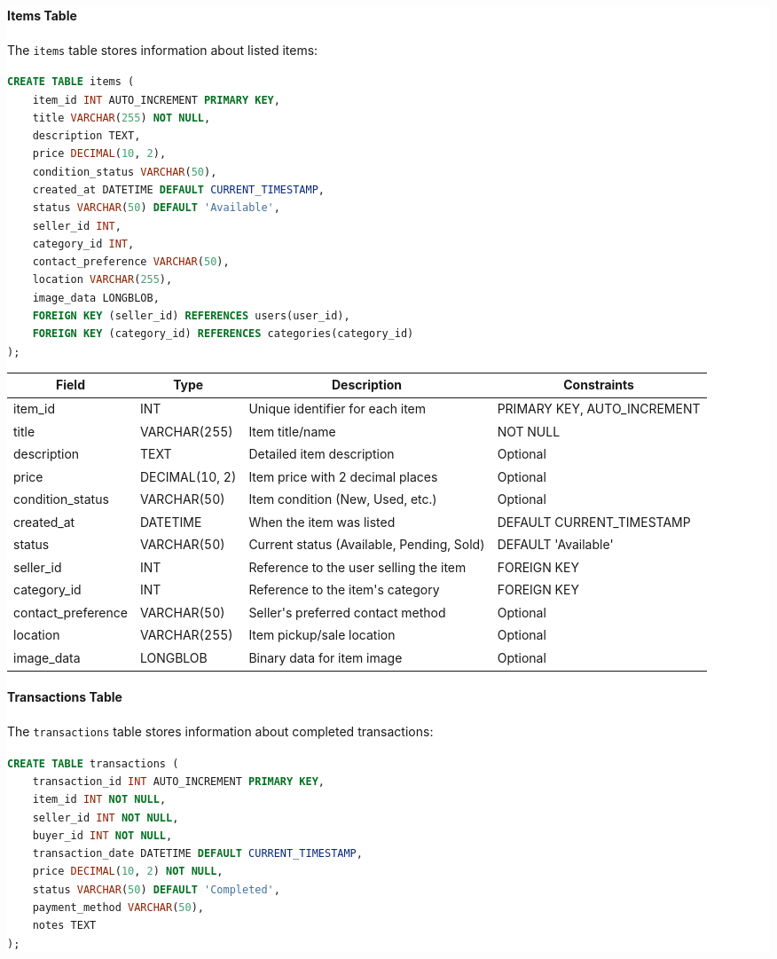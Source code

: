 #### Items Table

The `items` table stores information about listed items:

```sql
CREATE TABLE items (
    item_id INT AUTO_INCREMENT PRIMARY KEY,
    title VARCHAR(255) NOT NULL,
    description TEXT,
    price DECIMAL(10, 2),
    condition_status VARCHAR(50),
    created_at DATETIME DEFAULT CURRENT_TIMESTAMP,
    status VARCHAR(50) DEFAULT 'Available',
    seller_id INT,
    category_id INT,
    contact_preference VARCHAR(50),
    location VARCHAR(255),
    image_data LONGBLOB,
    FOREIGN KEY (seller_id) REFERENCES users(user_id),
    FOREIGN KEY (category_id) REFERENCES categories(category_id)
);
```

| Field | Type | Description | Constraints |
|-------|------|-------------|-------------|
| item_id | INT | Unique identifier for each item | PRIMARY KEY, AUTO_INCREMENT |
| title | VARCHAR(255) | Item title/name | NOT NULL |
| description | TEXT | Detailed item description | Optional |
| price | DECIMAL(10, 2) | Item price with 2 decimal places | Optional |
| condition_status | VARCHAR(50) | Item condition (New, Used, etc.) | Optional |
| created_at | DATETIME | When the item was listed | DEFAULT CURRENT_TIMESTAMP |
| status | VARCHAR(50) | Current status (Available, Pending, Sold) | DEFAULT 'Available' |
| seller_id | INT | Reference to the user selling the item | FOREIGN KEY |
| category_id | INT | Reference to the item's category | FOREIGN KEY |
| contact_preference | VARCHAR(50) | Seller's preferred contact method | Optional |
| location | VARCHAR(255) | Item pickup/sale location | Optional |
| image_data | LONGBLOB | Binary data for item image | Optional |

#### Transactions Table

The `transactions` table stores information about completed transactions:

```sql
CREATE TABLE transactions (
    transaction_id INT AUTO_INCREMENT PRIMARY KEY,
    item_id INT NOT NULL,
    seller_id INT NOT NULL,
    buyer_id INT NOT NULL,
    transaction_date DATETIME DEFAULT CURRENT_TIMESTAMP,
    price DECIMAL(10, 2) NOT NULL,
    status VARCHAR(50) DEFAULT 'Completed',
    payment_method VARCHAR(50),
    notes TEXT
);
```
